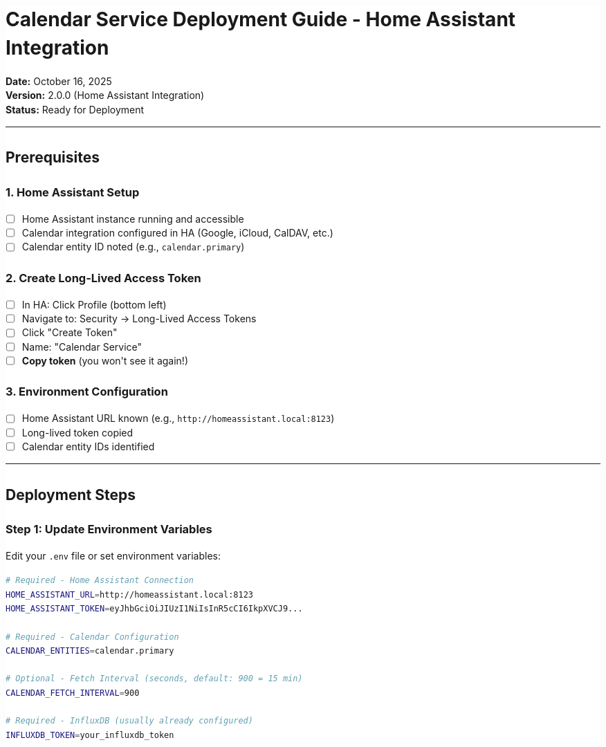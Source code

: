 # Calendar Service Deployment Guide - Home Assistant Integration

**Date:** October 16, 2025  
**Version:** 2.0.0 (Home Assistant Integration)  
**Status:** Ready for Deployment

---

## Prerequisites

### 1. Home Assistant Setup
- [ ] Home Assistant instance running and accessible
- [ ] Calendar integration configured in HA (Google, iCloud, CalDAV, etc.)
- [ ] Calendar entity ID noted (e.g., `calendar.primary`)

### 2. Create Long-Lived Access Token
- [ ] In HA: Click Profile (bottom left)
- [ ] Navigate to: Security → Long-Lived Access Tokens
- [ ] Click "Create Token"
- [ ] Name: "Calendar Service"
- [ ] **Copy token** (you won't see it again!)

### 3. Environment Configuration
- [ ] Home Assistant URL known (e.g., `http://homeassistant.local:8123`)
- [ ] Long-lived token copied
- [ ] Calendar entity IDs identified

---

## Deployment Steps

### Step 1: Update Environment Variables

Edit your `.env` file or set environment variables:

```bash
# Required - Home Assistant Connection
HOME_ASSISTANT_URL=http://homeassistant.local:8123
HOME_ASSISTANT_TOKEN=eyJhbGciOiJIUzI1NiIsInR5cCI6IkpXVCJ9...

# Required - Calendar Configuration  
CALENDAR_ENTITIES=calendar.primary

# Optional - Fetch Interval (seconds, default: 900 = 15 min)
CALENDAR_FETCH_INTERVAL=900

# Required - InfluxDB (usually already configured)
INFLUXDB_TOKEN=your_influxdb_token
```
